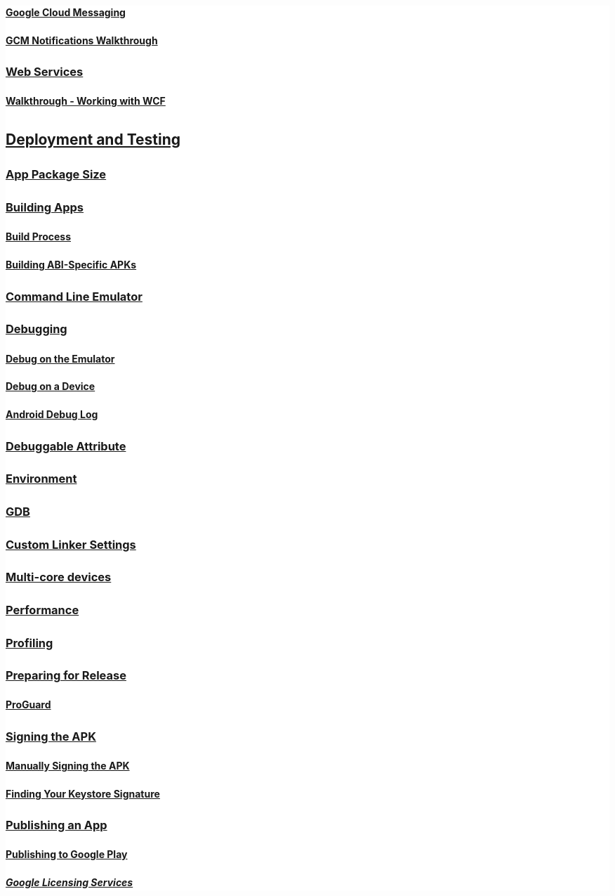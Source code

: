 #### [Google Cloud Messaging](data-cloud/google-messaging/google-cloud-messaging.md)
#### [GCM Notifications Walkthrough](data-cloud/google-messaging/remote-notifications-with-gcm.md)
### [Web Services](~/cross-platform/data-cloud/web-services/index.md?context=xamarin/android)
#### [Walkthrough - Working with WCF](~/cross-platform/data-cloud/web-services/walkthrough-working-with-wcf.md?context=xamarin/android)

## [Deployment and Testing](deploy-test/index.md)
### [App Package Size](deploy-test/app-package-size.md)
### [Building Apps](deploy-test/building-apps/index.md)
#### [Build Process](deploy-test/building-apps/build-process.md)
#### [Building ABI-Specific APKs](deploy-test/building-apps/abi-specific-apks.md)
### [Command Line Emulator](deploy-test/command-line-emulator.md)
### [Debugging](deploy-test/debugging/index.md)
#### [Debug on the Emulator](deploy-test/debugging/debug-on-emulator.md)
#### [Debug on a Device](deploy-test/debugging/debug-on-device.md)
#### [Android Debug Log](deploy-test/debugging/android-debug-log.md)
### [Debuggable Attribute](deploy-test/debuggable-attribute.md)
### [Environment](deploy-test/environment.md)
### [GDB](deploy-test/gdb.md)
### [Custom Linker Settings](deploy-test/linker.md)
### [Multi-core devices](deploy-test/multicore-devices.md)
### [Performance](deploy-test/performance.md)
### [Profiling](deploy-test/profiling.md)
### [Preparing for Release](deploy-test/release-prep/index.md)
#### [ProGuard](deploy-test/release-prep/proguard.md)
### [Signing the APK](deploy-test/signing/index.md)
#### [Manually Signing the APK](deploy-test/signing/manually-signing-the-apk.md)
#### [Finding Your Keystore Signature](deploy-test/signing/keystore-signature.md)
### [Publishing an App](deploy-test/publishing/index.md)
#### [Publishing to Google Play](deploy-test/publishing/publishing-to-google-play/index.md)
##### [Google Licensing Services](deploy-test/publishing/publishing-to-google-play/google-licensing-services.md)